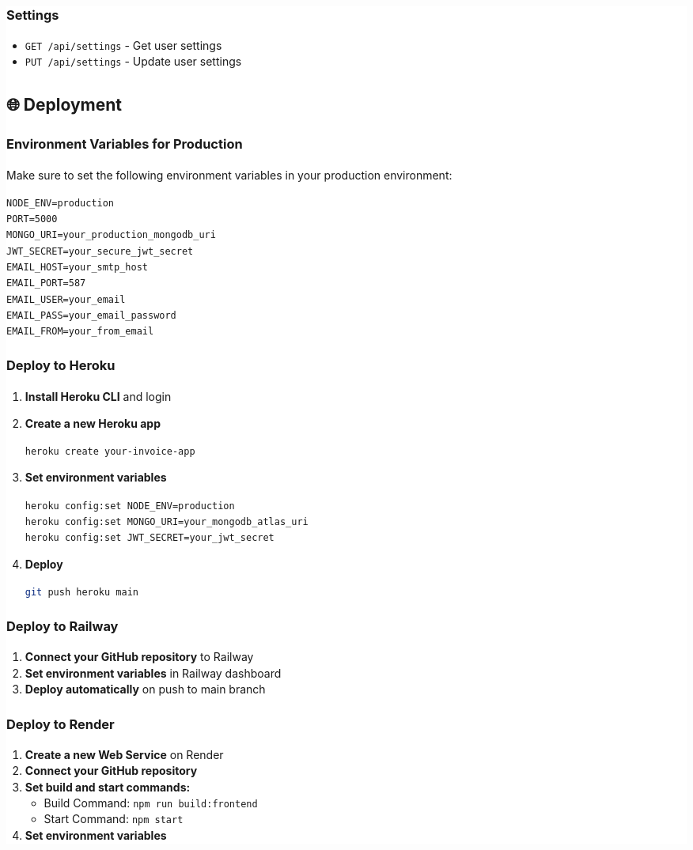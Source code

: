 ### Settings
- `GET /api/settings` - Get user settings
- `PUT /api/settings` - Update user settings

## 🌐 Deployment

### Environment Variables for Production

Make sure to set the following environment variables in your production environment:

```env
NODE_ENV=production
PORT=5000
MONGO_URI=your_production_mongodb_uri
JWT_SECRET=your_secure_jwt_secret
EMAIL_HOST=your_smtp_host
EMAIL_PORT=587
EMAIL_USER=your_email
EMAIL_PASS=your_email_password
EMAIL_FROM=your_from_email
```

### Deploy to Heroku

1. **Install Heroku CLI** and login
2. **Create a new Heroku app**
   ```bash
   heroku create your-invoice-app
   ```

3. **Set environment variables**
   ```bash
   heroku config:set NODE_ENV=production
   heroku config:set MONGO_URI=your_mongodb_atlas_uri
   heroku config:set JWT_SECRET=your_jwt_secret
   ```

4. **Deploy**
   ```bash
   git push heroku main
   ```

### Deploy to Railway

1. **Connect your GitHub repository** to Railway
2. **Set environment variables** in Railway dashboard
3. **Deploy automatically** on push to main branch

### Deploy to Render

1. **Create a new Web Service** on Render
2. **Connect your GitHub repository**
3. **Set build and start commands:**
   - Build Command: `npm run build:frontend`
   - Start Command: `npm start`
4. **Set environment variables**
